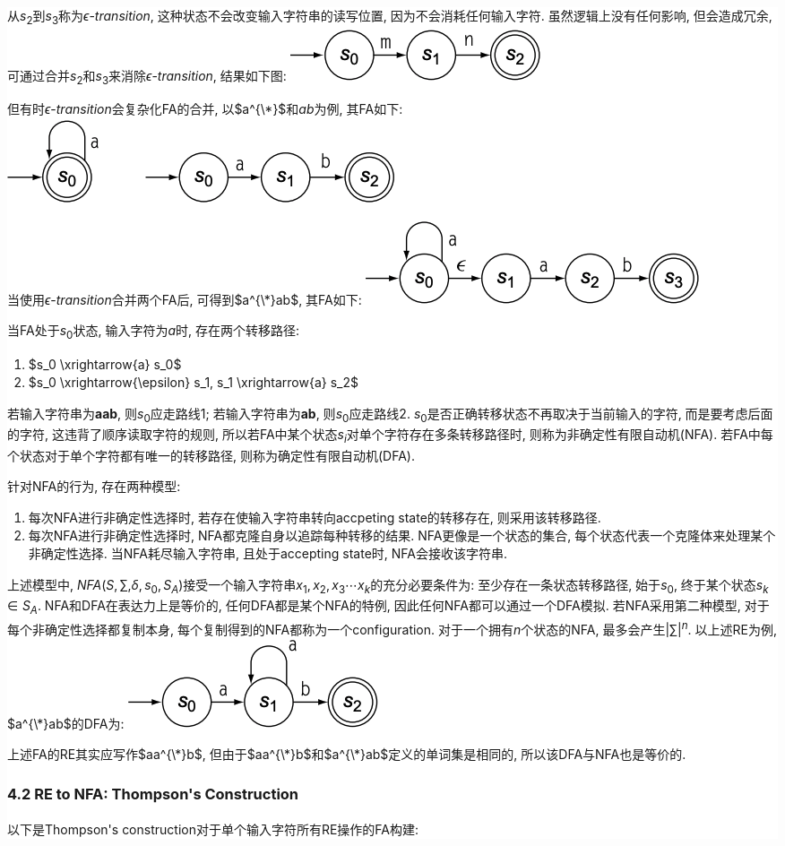 从$s_2$到$s_3$称为$\epsilon$-$transition$, 这种状态不会改变输入字符串的读写位置, 因为不会消耗任何输入字符. 虽然逻辑上没有任何影响, 但会造成冗余, 可通过合并$s_2$和$s_3$来消除$\epsilon$-$transition$, 结果如下图:
![FA<sub>mn</sub> without &#1013;-transition](/images/Compiler/2-13.png)

但有时$\epsilon$-$transition$会复杂化FA的合并, 以$a^{\*}$和$ab$为例, 其FA如下:
![FA of a<sup>*</sup> and ab](/images/Compiler/2-14.png)

当使用$\epsilon$-$transition$合并两个FA后, 可得到$a^{\*}ab$, 其FA如下:
![NFA of a<sup>*</sup>ab](/images/Compiler/2-15.png)

当FA处于$s_0$状态, 输入字符为$a$时, 存在两个转移路径:
1. $s_0 \xrightarrow{a} s_0$
2. $s_0 \xrightarrow{\epsilon} s_1, s_1 \xrightarrow{a} s_2$

若输入字符串为**aab**, 则$s_0$应走路线1; 若输入字符串为**ab**, 则$s_0$应走路线2. $s_0$是否正确转移状态不再取决于当前输入的字符, 而是要考虑后面的字符, 这违背了顺序读取字符的规则, 所以若FA中某个状态$s_i$对单个字符存在多条转移路径时, 则称为非确定性有限自动机(NFA). 若FA中每个状态对于单个字符都有唯一的转移路径, 则称为确定性有限自动机(DFA).

针对NFA的行为, 存在两种模型:
1. 每次NFA进行非确定性选择时, 若存在使输入字符串转向accpeting state的转移存在, 则采用该转移路径. 
2. 每次NFA进行非确定性选择时, NFA都克隆自身以追踪每种转移的结果. NFA更像是一个状态的集合, 每个状态代表一个克隆体来处理某个非确定性选择. 当NFA耗尽输入字符串, 且处于accepting state时, NFA会接收该字符串.

上述模型中, $NFA(S, \sum, \delta, s_0, S_A)$接受一个输入字符串$x_1, x_2, x_3 \cdots x_k$的充分必要条件为: 至少存在一条状态转移路径, 始于$s_0$, 终于某个状态$s_k \in S_A$. NFA和DFA在表达力上是等价的, 任何DFA都是某个NFA的特例, 因此任何NFA都可以通过一个DFA模拟. 
若NFA采用第二种模型, 对于每个非确定性选择都复制本身, 每个复制得到的NFA都称为一个configuration. 对于一个拥有$n$个状态的NFA, 最多会产生$|\sum|^n$. 以上述RE为例, $a^{\*}ab$的DFA为:
![DFA of a<sup>*</sup>ab](/images/Compiler/2-16.png)

上述FA的RE其实应写作$aa^{\*}b$, 但由于$aa^{\*}b$和$a^{\*}ab$定义的单词集是相同的, 所以该DFA与NFA也是等价的.

### 4.2 RE to NFA: Thompson's Construction
以下是Thompson's construction对于单个输入字符所有RE操作的FA构建: